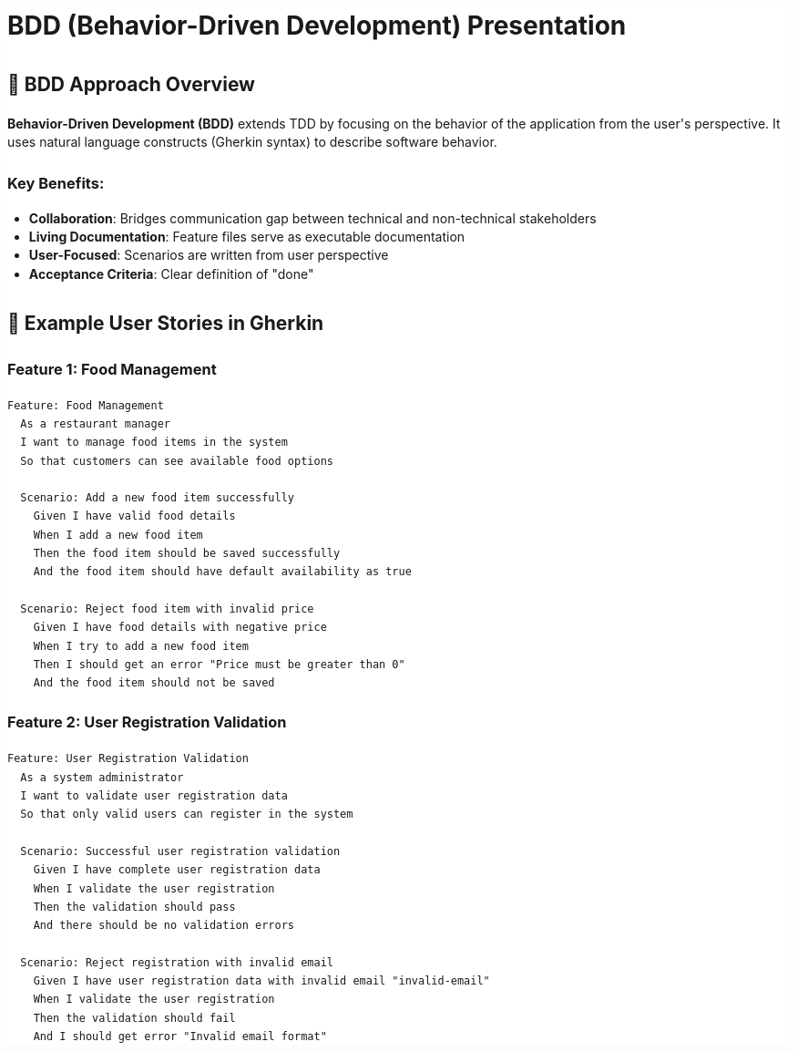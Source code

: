 # BDD (Behavior-Driven Development) Presentation

## 🎯 BDD Approach Overview

**Behavior-Driven Development (BDD)** extends TDD by focusing on the behavior of the application from the user's perspective. It uses natural language constructs (Gherkin syntax) to describe software behavior.

### Key Benefits:
- **Collaboration**: Bridges communication gap between technical and non-technical stakeholders
- **Living Documentation**: Feature files serve as executable documentation
- **User-Focused**: Scenarios are written from user perspective
- **Acceptance Criteria**: Clear definition of "done"

## 📝 Example User Stories in Gherkin

### Feature 1: Food Management
```gherkin
Feature: Food Management
  As a restaurant manager
  I want to manage food items in the system
  So that customers can see available food options

  Scenario: Add a new food item successfully
    Given I have valid food details
    When I add a new food item
    Then the food item should be saved successfully
    And the food item should have default availability as true

  Scenario: Reject food item with invalid price
    Given I have food details with negative price
    When I try to add a new food item
    Then I should get an error "Price must be greater than 0"
    And the food item should not be saved
```

### Feature 2: User Registration Validation
```gherkin
Feature: User Registration Validation
  As a system administrator
  I want to validate user registration data
  So that only valid users can register in the system

  Scenario: Successful user registration validation
    Given I have complete user registration data
    When I validate the user registration
    Then the validation should pass
    And there should be no validation errors

  Scenario: Reject registration with invalid email
    Given I have user registration data with invalid email "invalid-email"
    When I validate the user registration
    Then the validation should fail
    And I should get error "Invalid email format"
```
